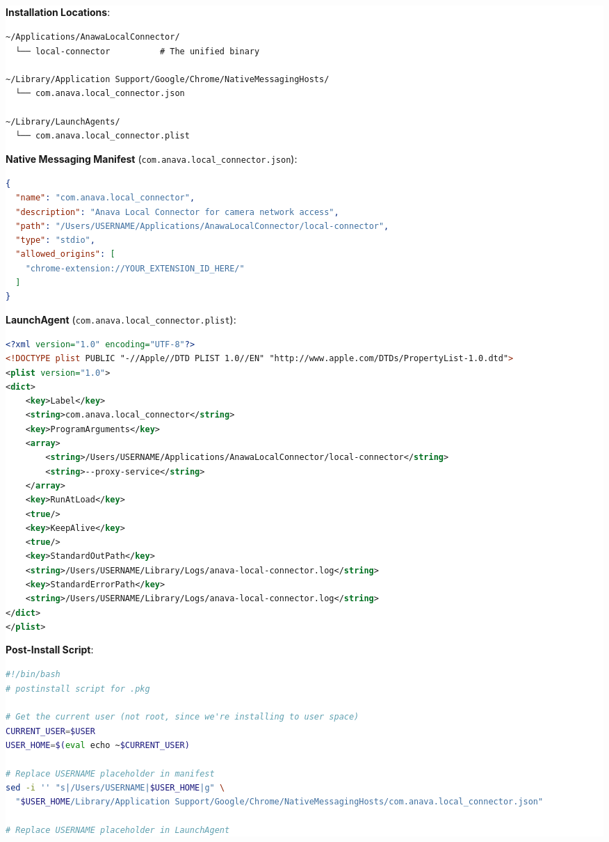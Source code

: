 **Installation Locations**:
```
~/Applications/AnawaLocalConnector/
  └── local-connector          # The unified binary

~/Library/Application Support/Google/Chrome/NativeMessagingHosts/
  └── com.anava.local_connector.json

~/Library/LaunchAgents/
  └── com.anava.local_connector.plist
```

**Native Messaging Manifest** (`com.anava.local_connector.json`):
```json
{
  "name": "com.anava.local_connector",
  "description": "Anava Local Connector for camera network access",
  "path": "/Users/USERNAME/Applications/AnawaLocalConnector/local-connector",
  "type": "stdio",
  "allowed_origins": [
    "chrome-extension://YOUR_EXTENSION_ID_HERE/"
  ]
}
```

**LaunchAgent** (`com.anava.local_connector.plist`):
```xml
<?xml version="1.0" encoding="UTF-8"?>
<!DOCTYPE plist PUBLIC "-//Apple//DTD PLIST 1.0//EN" "http://www.apple.com/DTDs/PropertyList-1.0.dtd">
<plist version="1.0">
<dict>
    <key>Label</key>
    <string>com.anava.local_connector</string>
    <key>ProgramArguments</key>
    <array>
        <string>/Users/USERNAME/Applications/AnawaLocalConnector/local-connector</string>
        <string>--proxy-service</string>
    </array>
    <key>RunAtLoad</key>
    <true/>
    <key>KeepAlive</key>
    <true/>
    <key>StandardOutPath</key>
    <string>/Users/USERNAME/Library/Logs/anava-local-connector.log</string>
    <key>StandardErrorPath</key>
    <string>/Users/USERNAME/Library/Logs/anava-local-connector.log</string>
</dict>
</plist>
```

**Post-Install Script**:
```bash
#!/bin/bash
# postinstall script for .pkg

# Get the current user (not root, since we're installing to user space)
CURRENT_USER=$USER
USER_HOME=$(eval echo ~$CURRENT_USER)

# Replace USERNAME placeholder in manifest
sed -i '' "s|/Users/USERNAME|$USER_HOME|g" \
  "$USER_HOME/Library/Application Support/Google/Chrome/NativeMessagingHosts/com.anava.local_connector.json"

# Replace USERNAME placeholder in LaunchAgent
```